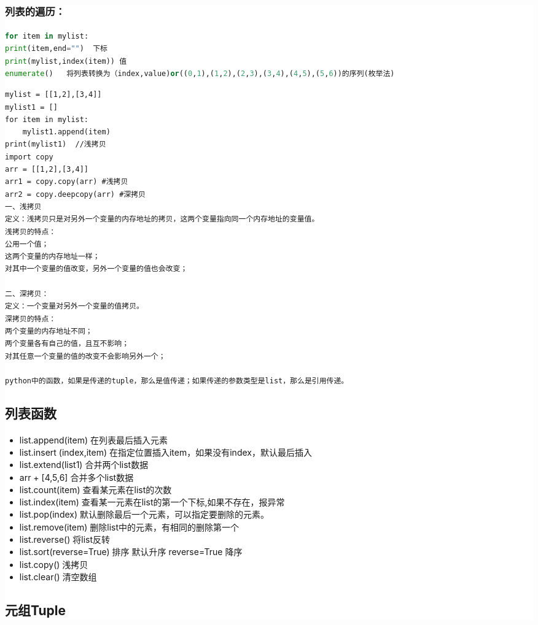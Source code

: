 ### 列表的遍历：

```py
for item in mylist:
print(item,end="")  下标
print(mylist,index(item)) 值
enumerate()   将列表转换为（index,value)or((0,1),(1,2),(2,3),(3,4),(4,5),(5,6))的序列(枚举法)
```

```[]py
mylist = [[1,2],[3,4]]
mylist1 = []
for item in mylist:
	mylist1.append(item)
print(mylist1)  //浅拷贝
import copy
arr = [[1,2],[3,4]]
arr1 = copy.copy(arr) #浅拷贝
arr2 = copy.deepcopy(arr) #深拷贝
一、浅拷贝
定义：浅拷贝只是对另外一个变量的内存地址的拷贝，这两个变量指向同一个内存地址的变量值。
浅拷贝的特点：
公用一个值；
这两个变量的内存地址一样；
对其中一个变量的值改变，另外一个变量的值也会改变；

二、深拷贝：
定义：一个变量对另外一个变量的值拷贝。
深拷贝的特点：
两个变量的内存地址不同；
两个变量各有自己的值，且互不影响；
对其任意一个变量的值的改变不会影响另外一个；

python中的函数，如果是传递的tuple，那么是值传递；如果传递的参数类型是list，那么是引用传递。
```

## 列表函数

- list.append(item)  在列表最后插入元素
- list.insert (index,item) 在指定位置插入item，如果没有index，默认最后插入
- list.extend(list1)  合并两个list数据
- arr + [4,5,6] 合并多个list数据
- list.count(item) 查看某元素在list的次数
- list.index(item) 查看某一元素在list的第一个下标,如果不存在，报异常
- list.pop(index)  默认删除最后一个元素，可以指定要删除的元素。
- list.remove(item) 删除list中的元素，有相同的删除第一个
- list.reverse() 将list反转
- list.sort(reverse=True) 排序  默认升序  reverse=True 降序
- list.copy() 浅拷贝
- list.clear() 清空数组

## 元组Tuple
